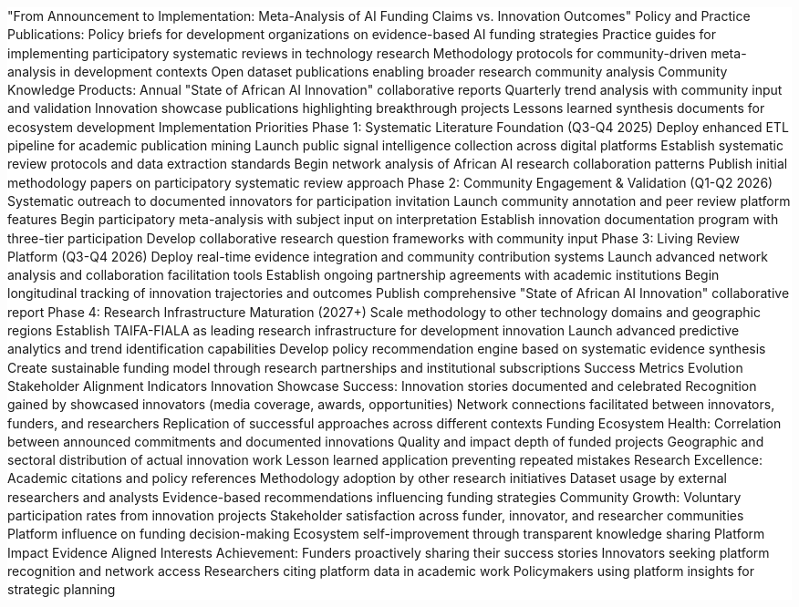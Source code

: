 "From Announcement to Implementation: Meta-Analysis of AI Funding Claims vs. Innovation Outcomes"
Policy and Practice Publications:
Policy briefs for development organizations on evidence-based AI funding strategies
Practice guides for implementing participatory systematic reviews in technology research
Methodology protocols for community-driven meta-analysis in development contexts
Open dataset publications enabling broader research community analysis
Community Knowledge Products:
Annual "State of African AI Innovation" collaborative reports
Quarterly trend analysis with community input and validation
Innovation showcase publications highlighting breakthrough projects
Lessons learned synthesis documents for ecosystem development
Implementation Priorities
Phase 1: Systematic Literature Foundation (Q3-Q4 2025)
Deploy enhanced ETL pipeline for academic publication mining
Launch public signal intelligence collection across digital platforms
Establish systematic review protocols and data extraction standards
Begin network analysis of African AI research collaboration patterns
Publish initial methodology papers on participatory systematic review approach
Phase 2: Community Engagement & Validation (Q1-Q2 2026)
Systematic outreach to documented innovators for participation invitation
Launch community annotation and peer review platform features
Begin participatory meta-analysis with subject input on interpretation
Establish innovation documentation program with three-tier participation
Develop collaborative research question frameworks with community input
Phase 3: Living Review Platform (Q3-Q4 2026)
Deploy real-time evidence integration and community contribution systems
Launch advanced network analysis and collaboration facilitation tools
Establish ongoing partnership agreements with academic institutions
Begin longitudinal tracking of innovation trajectories and outcomes
Publish comprehensive "State of African AI Innovation" collaborative report
Phase 4: Research Infrastructure Maturation (2027+)
Scale methodology to other technology domains and geographic regions
Establish TAIFA-FIALA as leading research infrastructure for development innovation
Launch advanced predictive analytics and trend identification capabilities
Develop policy recommendation engine based on systematic evidence synthesis
Create sustainable funding model through research partnerships and institutional subscriptions
Success Metrics Evolution
Stakeholder Alignment Indicators
Innovation Showcase Success:
Innovation stories documented and celebrated
Recognition gained by showcased innovators (media coverage, awards, opportunities)
Network connections facilitated between innovators, funders, and researchers
Replication of successful approaches across different contexts
Funding Ecosystem Health:
Correlation between announced commitments and documented innovations
Quality and impact depth of funded projects
Geographic and sectoral distribution of actual innovation work
Lesson learned application preventing repeated mistakes
Research Excellence:
Academic citations and policy references
Methodology adoption by other research initiatives
Dataset usage by external researchers and analysts
Evidence-based recommendations influencing funding strategies
Community Growth:
Voluntary participation rates from innovation projects
Stakeholder satisfaction across funder, innovator, and researcher communities
Platform influence on funding decision-making
Ecosystem self-improvement through transparent knowledge sharing
Platform Impact Evidence
Aligned Interests Achievement:
Funders proactively sharing their success stories
Innovators seeking platform recognition and network access
Researchers citing platform data in academic work
Policymakers using platform insights for strategic planning